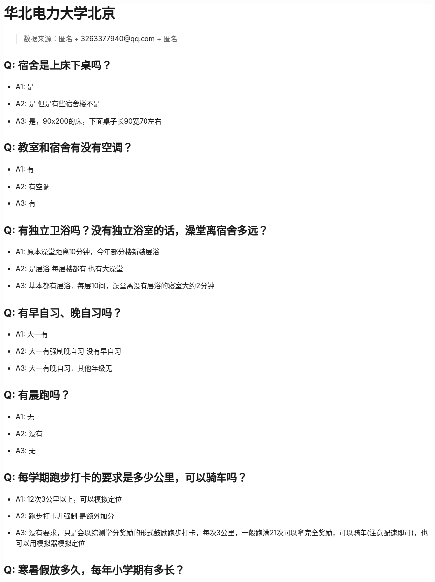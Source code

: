 # 华北电力大学北京

> 数据来源：匿名 + 3263377940@qq.com + 匿名

## Q: 宿舍是上床下桌吗？

- A1: 是

- A2: 是 但是有些宿舍楼不是

- A3: 是，90x200的床，下面桌子长90宽70左右

## Q: 教室和宿舍有没有空调？

- A1: 有

- A2: 有空调

- A3: 有

## Q: 有独立卫浴吗？没有独立浴室的话，澡堂离宿舍多远？

- A1: 原本澡堂距离10分钟，今年部分楼新装层浴

- A2: 是层浴 每层楼都有 也有大澡堂

- A3: 基本都有层浴，每层10间，澡堂离没有层浴的寝室大约2分钟

## Q: 有早自习、晚自习吗？

- A1: 大一有

- A2: 大一有强制晚自习 没有早自习

- A3: 大一有晚自习，其他年级无

## Q: 有晨跑吗？

- A1: 无

- A2: 没有

- A3: 无

## Q: 每学期跑步打卡的要求是多少公里，可以骑车吗？

- A1: 12次3公里以上，可以模拟定位

- A2: 跑步打卡非强制 是额外加分

- A3: 没有要求，只是会以综测学分奖励的形式鼓励跑步打卡，每次3公里，一般跑满21次可以拿完全奖励，可以骑车(注意配速即可)，也可以用模拟器模拟定位

## Q: 寒暑假放多久，每年小学期有多长？
